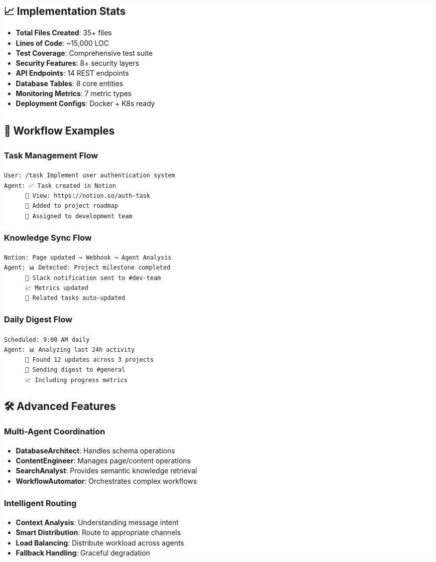 ## 📈 Implementation Stats

- **Total Files Created**: 35+ files
- **Lines of Code**: ~15,000 LOC
- **Test Coverage**: Comprehensive test suite
- **Security Features**: 8+ security layers
- **API Endpoints**: 14 REST endpoints
- **Database Tables**: 8 core entities
- **Monitoring Metrics**: 7 metric types
- **Deployment Configs**: Docker + K8s ready

## 🔄 Workflow Examples

### Task Management Flow
```
User: /task Implement user authentication system
Agent: ✅ Task created in Notion
      📄 View: https://notion.so/auth-task
      📅 Added to project roadmap
      👥 Assigned to development team
```

### Knowledge Sync Flow
```
Notion: Page updated → Webhook → Agent Analysis
Agent: 📊 Detected: Project milestone completed
      💬 Slack notification sent to #dev-team
      📈 Metrics updated
      🔄 Related tasks auto-updated
```

### Daily Digest Flow
```
Scheduled: 9:00 AM daily
Agent: 📊 Analyzing last 24h activity
      📝 Found 12 updates across 3 projects
      💬 Sending digest to #general
      📈 Including progress metrics
```

## 🛠️ Advanced Features

### Multi-Agent Coordination
- **DatabaseArchitect**: Handles schema operations
- **ContentEngineer**: Manages page/content operations  
- **SearchAnalyst**: Provides semantic knowledge retrieval
- **WorkflowAutomator**: Orchestrates complex workflows

### Intelligent Routing
- **Context Analysis**: Understanding message intent
- **Smart Distribution**: Route to appropriate channels
- **Load Balancing**: Distribute workload across agents
- **Fallback Handling**: Graceful degradation
